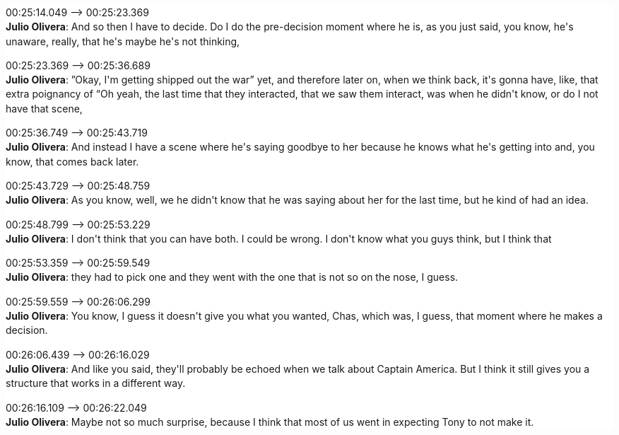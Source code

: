 00:25:14.049 --> 00:25:23.369  
**Julio Olivera**: And so then I have to decide. Do I do the pre-decision moment where he is, as you just said, you know, he's unaware, really, that he's maybe he's not thinking,





00:25:23.369 --> 00:25:36.689  
**Julio Olivera**: ”Okay, I'm getting shipped out the war” yet, and therefore later on, when we think back, it's gonna have, like, that extra poignancy of “Oh yeah, the last time that they interacted, that we saw them interact, was when he didn't know, or do I not have that scene,





00:25:36.749 --> 00:25:43.719  
**Julio Olivera**: And instead I have a scene where he's saying goodbye to her because he knows what he's getting into and, you know, that comes back later.





00:25:43.729 --> 00:25:48.759  
**Julio Olivera**: As you know, well, we he didn't know that he was saying about her for the last time, but he kind of had an idea.





00:25:48.799 --> 00:25:53.229  
**Julio Olivera**: I don't think that you can have both. I could be wrong. I don't know what you guys think, but I think that





00:25:53.359 --> 00:25:59.549  
**Julio Olivera**: they had to pick one and they went with the one that is not so on the nose, I guess.





00:25:59.559 --> 00:26:06.299  
**Julio Olivera**: You know, I guess it doesn't give you what you wanted, Chas, which was, I guess, that moment where he makes a decision.





00:26:06.439 --> 00:26:16.029  
**Julio Olivera**: And like you said, they'll probably be echoed when we talk about Captain America. But I think it still gives you a structure that works in a different way.





00:26:16.109 --> 00:26:22.049  
**Julio Olivera**: Maybe not so much surprise, because I think that most of us went in expecting Tony to not make it.

